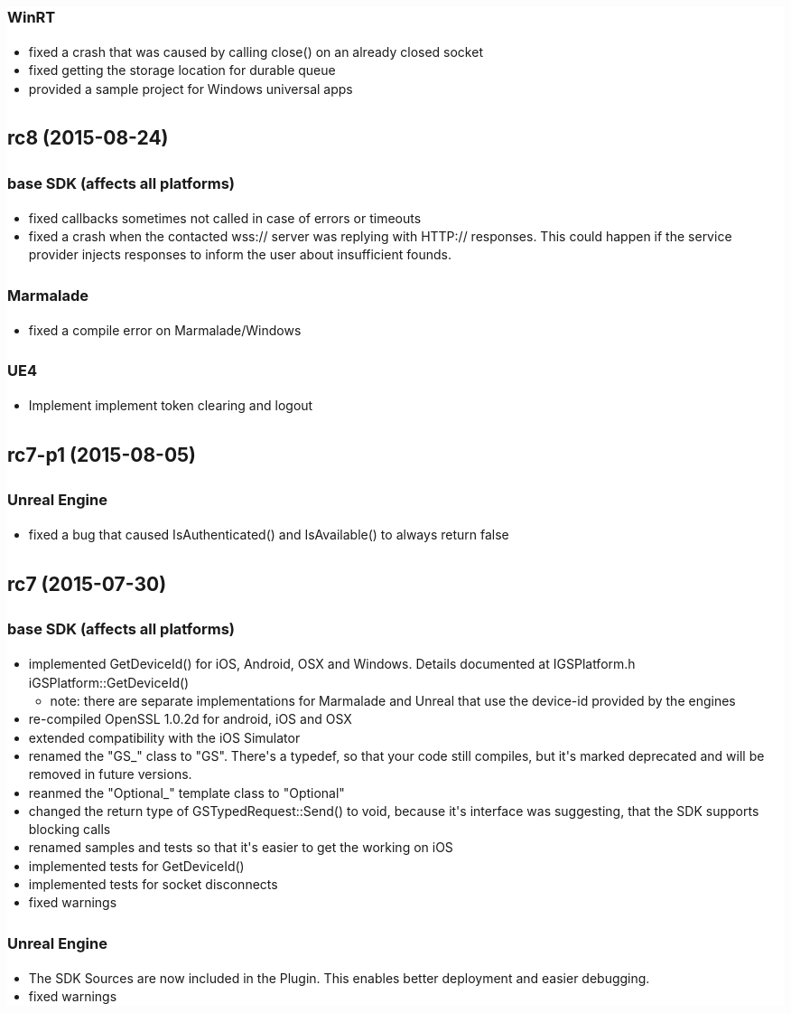 ### WinRT
- fixed a crash that was caused by calling close() on an already closed socket
- fixed getting the storage location for durable queue
- provided a sample project for Windows universal apps


## rc8 (2015-08-24)

### base SDK (affects all platforms)
- fixed callbacks sometimes not called in case of errors or timeouts
- fixed a crash when the contacted wss:// server was replying with HTTP:// responses. This could happen if the service provider injects responses to inform the user about insufficient founds.

### Marmalade
- fixed a compile error on Marmalade/Windows

### UE4
- Implement implement token clearing and logout


## rc7-p1 (2015-08-05)

### Unreal Engine
- fixed a bug that caused IsAuthenticated() and IsAvailable() to always return false

## rc7 (2015-07-30)

### base SDK (affects all platforms)
- implemented GetDeviceId() for iOS, Android, OSX and Windows. Details documented at IGSPlatform.h iGSPlatform::GetDeviceId()
	- note: there are separate implementations for Marmalade and Unreal that use the device-id provided by the engines
- re-compiled OpenSSL 1.0.2d for android, iOS and OSX
- extended compatibility with the iOS Simulator
- renamed the "GS_" class to "GS". There's a typedef, so that your code still compiles, but it's marked deprecated and will be removed in future versions.
- reanmed the "Optional_" template class to "Optional"
- changed the return type of GSTypedRequest::Send() to void, because it's interface was suggesting, that the SDK supports blocking calls
- renamed samples and tests so that it's easier to get the working on iOS
- implemented tests for GetDeviceId()
- implemented tests for socket disconnects
- fixed warnings

### Unreal Engine
- The SDK Sources are now included in the Plugin. This enables better deployment and easier debugging.
- fixed warnings
